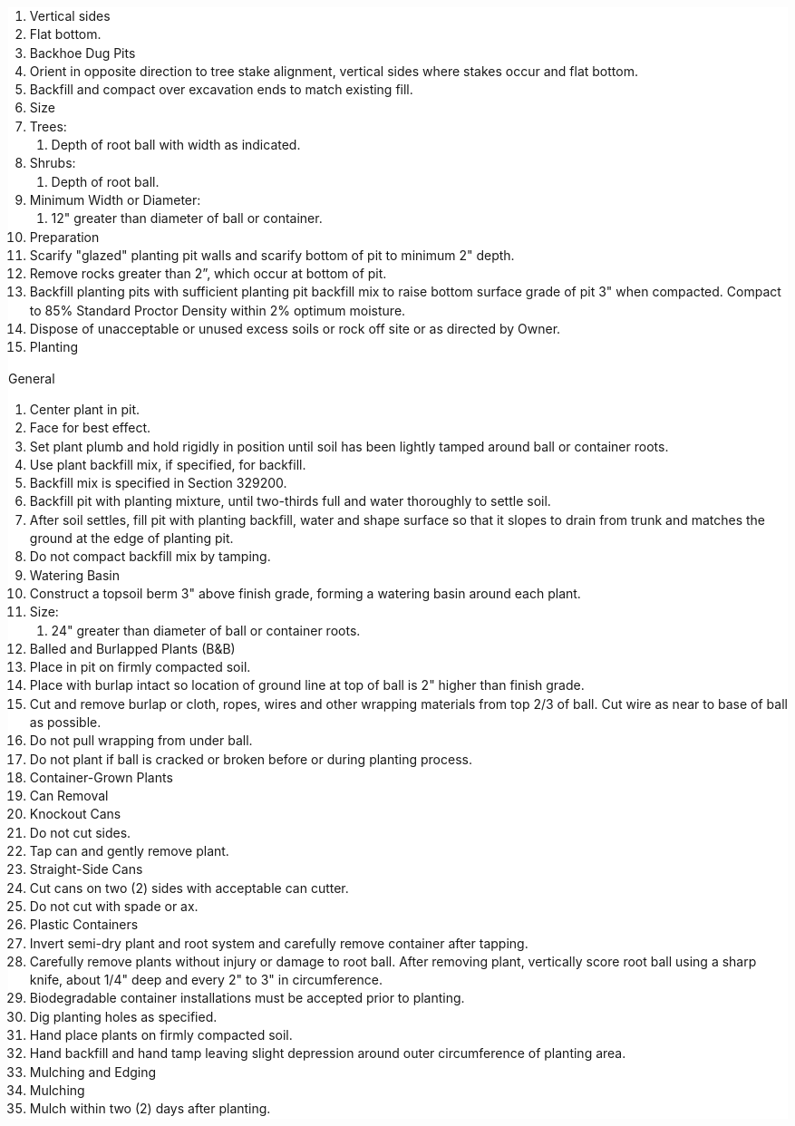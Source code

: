    1. Vertical sides
   1. Flat bottom.
   1. Backhoe Dug Pits
   1. Orient in opposite direction to tree stake alignment, vertical sides where stakes occur and flat bottom.
   1. Backfill and compact over excavation ends to match existing fill.
   1. Size
   1. Trees:
      1. Depth of root ball with width as indicated.
   1. Shrubs:
      1. Depth of root ball.
   1. Minimum Width or Diameter:
      1. 12" greater than diameter of ball or container.
   1. Preparation
   1. Scarify "glazed" planting pit walls and scarify bottom of pit to minimum 2" depth.
   1. Remove rocks greater than 2”, which occur at bottom of pit.
   1. Backfill planting pits with sufficient planting pit backfill mix to raise bottom surface grade of pit 3" when compacted. Compact to 85% Standard Proctor Density within 2% optimum moisture.
   1. Dispose of unacceptable or unused excess soils or rock off site or as directed by Owner.
   1. Planting

General
   1. Center plant in pit.
   1. Face for best effect.
   1. Set plant plumb and hold rigidly in position until soil has been lightly tamped around ball or container roots.
   1. Use plant backfill mix, if specified, for backfill.
   1. Backfill mix is specified in Section 329200.
   1. Backfill pit with planting mixture, until two-thirds full and water thoroughly to settle soil.
   1. After soil settles, fill pit with planting backfill, water and shape surface so that it slopes to drain from trunk and matches the ground at the edge of planting pit.
   1. Do not compact backfill mix by tamping.
   1. Watering Basin
   1. Construct a topsoil berm 3" above finish grade, forming a watering basin around each plant.
   1. Size:
      1. 24" greater than diameter of ball or container roots.
   1. Balled and Burlapped Plants (B&B)
   1. Place in pit on firmly compacted soil.
   1. Place with burlap intact so location of ground line at top of ball is 2" higher than finish grade.
   1. Cut and remove burlap or cloth, ropes, wires and other wrapping materials from top 2/3 of ball. Cut wire as near to base of ball as possible.
   1. Do not pull wrapping from under ball.
   1. Do not plant if ball is cracked or broken before or during planting process.
   1. Container-Grown Plants
   1. Can Removal
   1. Knockout Cans
   1. Do not cut sides.
   1. Tap can and gently remove plant.
   1. Straight-Side Cans
   1. Cut cans on two (2) sides with acceptable can cutter.
   1. Do not cut with spade or ax.
   1. Plastic Containers
   1. Invert semi-dry plant and root system and carefully remove container after tapping.
   1. Carefully remove plants without injury or damage to root ball. After removing plant, vertically score root ball using a sharp knife, about 1/4" deep and every 2" to 3" in circumference.
   1. Biodegradable container installations must be accepted prior to planting.
   1. Dig planting holes as specified.
   1. Hand place plants on firmly compacted soil.
   1. Hand backfill and hand tamp leaving slight depression around outer circumference of planting area.
   1. Mulching and Edging
   1. Mulching
   1. Mulch within two (2) days after planting.